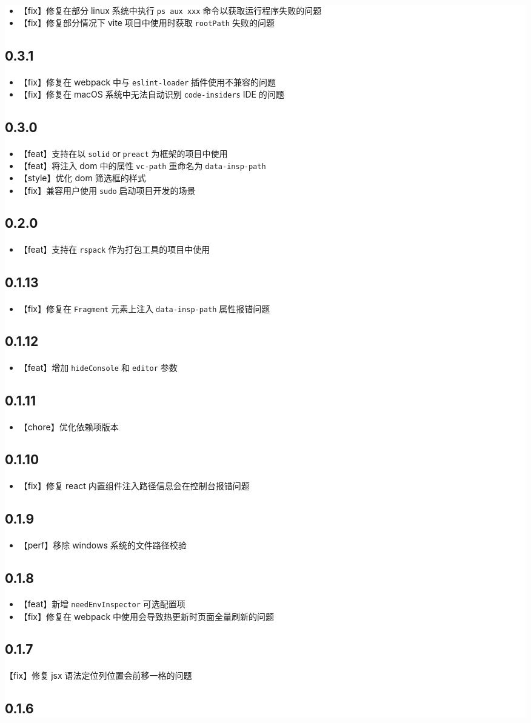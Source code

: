 - 【fix】修复在部分 linux 系统中执行 `ps aux xxx` 命令以获取运行程序失败的问题
- 【fix】修复部分情况下 vite 项目中使用时获取 `rootPath` 失败的问题

## 0.3.1

- 【fix】修复在 webpack 中与 `eslint-loader` 插件使用不兼容的问题
- 【fix】修复在 macOS 系统中无法自动识别 `code-insiders` IDE 的问题

## 0.3.0

- 【feat】支持在以 `solid` or `preact` 为框架的项目中使用
- 【feat】将注入 dom 中的属性 `vc-path` 重命名为 `data-insp-path`
- 【style】优化 dom 筛选框的样式
- 【fix】兼容用户使用 `sudo` 启动项目开发的场景

## 0.2.0

- 【feat】支持在 `rspack` 作为打包工具的项目中使用

## 0.1.13

- 【fix】修复在 `Fragment` 元素上注入 `data-insp-path` 属性报错问题

## 0.1.12

- 【feat】增加 `hideConsole` 和 `editor` 参数

## 0.1.11

- 【chore】优化依赖项版本

## 0.1.10

- 【fix】修复 react 内置组件注入路径信息会在控制台报错问题

## 0.1.9

- 【perf】移除 windows 系统的文件路径校验

## 0.1.8

- 【feat】新增 `needEnvInspector` 可选配置项
- 【fix】修复在 webpack 中使用会导致热更新时页面全量刷新的问题

## 0.1.7

【fix】修复 jsx 语法定位列位置会前移一格的问题

## 0.1.6
